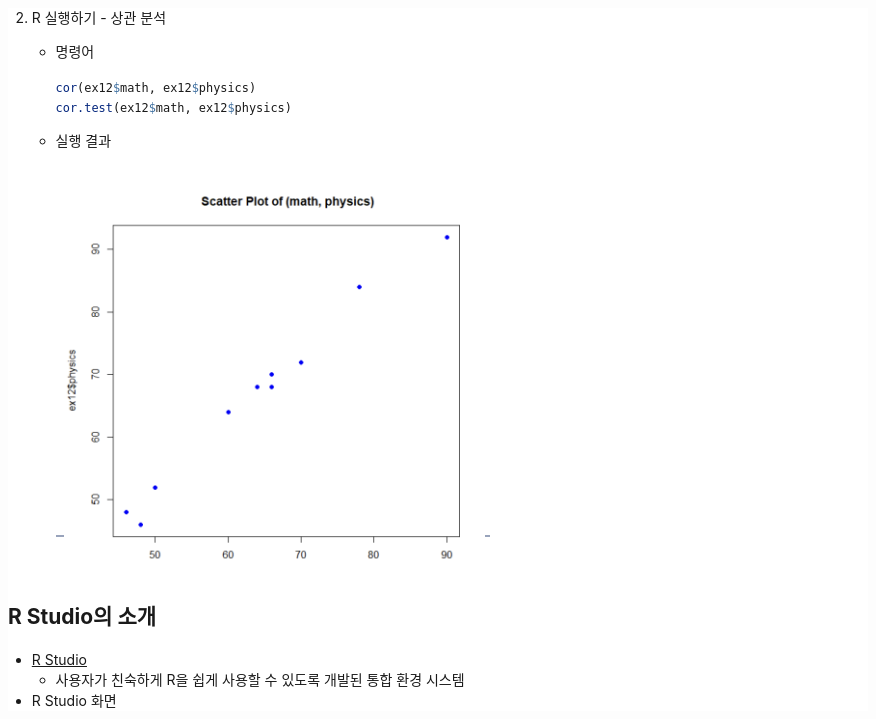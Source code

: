 2. R 실행하기 - 상관 분석
    - 명령어
        
        ```r
        cor(ex12$math, ex12$physics)
        cor.test(ex12$math, ex12$physics)
        ```
        
    - 실행 결과
        
        ![스크린샷 2023-12-18 오후 1.39.20.png](/assets/img/knou/dip/2025-03-07-knou-dip-1/%25E1%2584%2589%25E1%2585%25B3%25E1%2584%258F%25E1%2585%25B3%25E1%2584%2585%25E1%2585%25B5%25E1%2586%25AB%25E1%2584%2589%25E1%2585%25A3%25E1%2586%25BA_2023-12-18_%25E1%2584%258B%25E1%2585%25A9%25E1%2584%2592%25E1%2585%25AE_1.39.20.png)
        

## R Studio의 소개

- [R Studio](/assets/img/knou/dip/2025-03-07-knou-dip-1/http://www.rstudio.com/)
    - 사용자가 친숙하게 R을 쉽게 사용할 수 있도록 개발된 통합 환경 시스템
- R Studio 화면
    